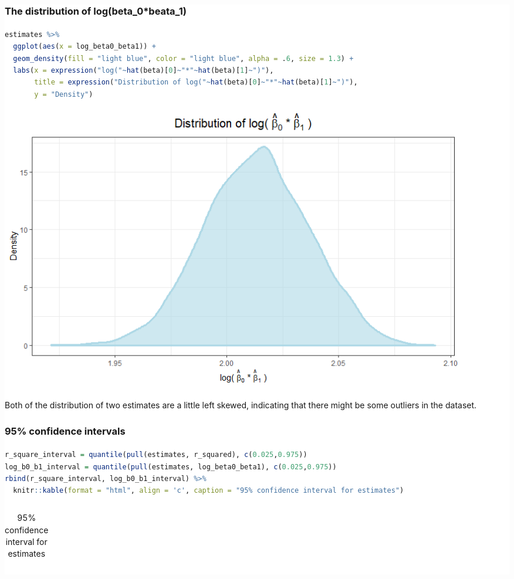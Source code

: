 ### The distribution of log(beta\_0\*beata\_1)

``` r
estimates %>% 
  ggplot(aes(x = log_beta0_beta1)) +
  geom_density(fill = "light blue", color = "light blue", alpha = .6, size = 1.3) +
  labs(x = expression("log("~hat(beta)[0]~"*"~hat(beta)[1]~")"),
       title = expression("Distribution of log("~hat(beta)[0]~"*"~hat(beta)[1]~")"),
       y = "Density")
```

<img src="p8105_hw6_yl4360_files/figure-gfm/unnamed-chunk-10-1.png" width="90%" />

Both of the distribution of two estimates are a little left skewed,
indicating that there might be some outliers in the dataset.

### 95% confidence intervals

``` r
r_square_interval = quantile(pull(estimates, r_squared), c(0.025,0.975))
log_b0_b1_interval = quantile(pull(estimates, log_beta0_beta1), c(0.025,0.975))
rbind(r_square_interval, log_b0_b1_interval) %>% 
  knitr::kable(format = "html", align = 'c', caption = "95% confidence interval for estimates")
```

<table>

<caption>

95% confidence interval for estimates
